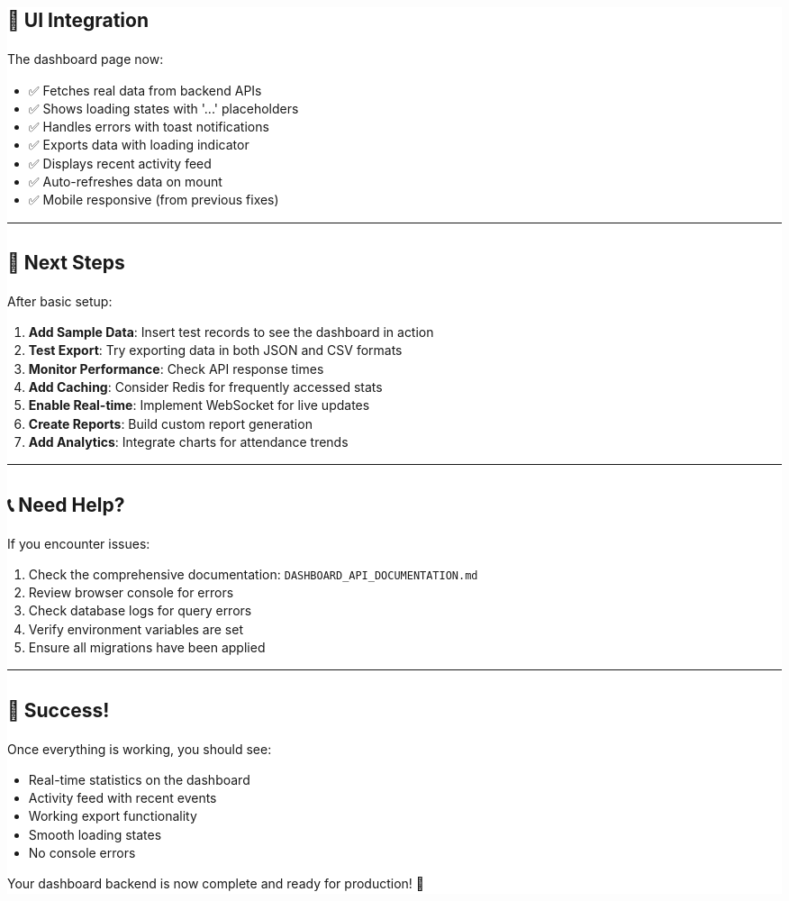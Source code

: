 ## 🎨 UI Integration

The dashboard page now:
- ✅ Fetches real data from backend APIs
- ✅ Shows loading states with '...' placeholders
- ✅ Handles errors with toast notifications
- ✅ Exports data with loading indicator
- ✅ Displays recent activity feed
- ✅ Auto-refreshes data on mount
- ✅ Mobile responsive (from previous fixes)

---

## 🚀 Next Steps

After basic setup:

1. **Add Sample Data**: Insert test records to see the dashboard in action
2. **Test Export**: Try exporting data in both JSON and CSV formats
3. **Monitor Performance**: Check API response times
4. **Add Caching**: Consider Redis for frequently accessed stats
5. **Enable Real-time**: Implement WebSocket for live updates
6. **Create Reports**: Build custom report generation
7. **Add Analytics**: Integrate charts for attendance trends

---

## 📞 Need Help?

If you encounter issues:
1. Check the comprehensive documentation: `DASHBOARD_API_DOCUMENTATION.md`
2. Review browser console for errors
3. Check database logs for query errors
4. Verify environment variables are set
5. Ensure all migrations have been applied

---

## 🎉 Success!

Once everything is working, you should see:
- Real-time statistics on the dashboard
- Activity feed with recent events
- Working export functionality
- Smooth loading states
- No console errors

Your dashboard backend is now complete and ready for production! 🚀
